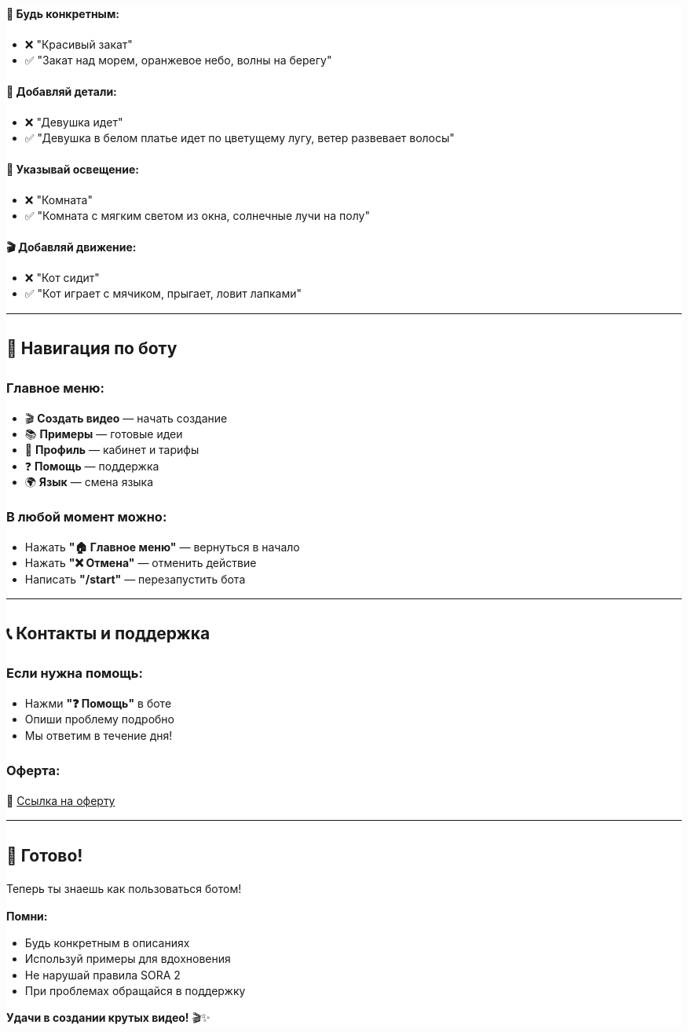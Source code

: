 #### 🎯 **Будь конкретным:**
- ❌ "Красивый закат"
- ✅ "Закат над морем, оранжевое небо, волны на берегу"

#### 🎨 **Добавляй детали:**
- ❌ "Девушка идет"
- ✅ "Девушка в белом платье идет по цветущему лугу, ветер развевает волосы"

#### 🌅 **Указывай освещение:**
- ❌ "Комната"
- ✅ "Комната с мягким светом из окна, солнечные лучи на полу"

#### 🎬 **Добавляй движение:**
- ❌ "Кот сидит"
- ✅ "Кот играет с мячиком, прыгает, ловит лапками"

---

## 🔄 Навигация по боту

### **Главное меню:**
- 🎬 **Создать видео** — начать создание
- 📚 **Примеры** — готовые идеи
- 👤 **Профиль** — кабинет и тарифы
- ❓ **Помощь** — поддержка
- 🌍 **Язык** — смена языка

### **В любой момент можно:**
- Нажать **"🏠 Главное меню"** — вернуться в начало
- Нажать **"❌ Отмена"** — отменить действие
- Написать **"/start"** — перезапустить бота

---

## 📞 Контакты и поддержка

### **Если нужна помощь:**
- Нажми **"❓ Помощь"** в боте
- Опиши проблему подробно
- Мы ответим в течение дня!

### **Оферта:**
📄 [Ссылка на оферту](https://disk.yandex.ru/i/dj2ZgY22d5MRtA)

---

## 🎉 Готово!

Теперь ты знаешь как пользоваться ботом! 

**Помни:** 
- Будь конкретным в описаниях
- Используй примеры для вдохновения  
- Не нарушай правила SORA 2
- При проблемах обращайся в поддержку

**Удачи в создании крутых видео!** 🎬✨
